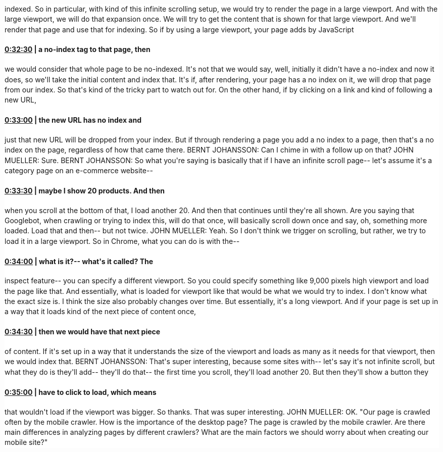 indexed. So in particular, with kind of this infinite scrolling setup, we would try to render the page in a large viewport. And with the large viewport, we will do that expansion once. We will try to get the content that is shown for that large viewport. And we'll render that page and use that for indexing. So if by using a large viewport, your page adds by JavaScript  

#### [0:32:30](https://www.youtube.com/watch?v=Ak7r3oS1g4Q&t=1950) |  a no-index tag to that page, then

we would consider that whole page to be no-indexed. It's not that we would say, well, initially it didn't have a no-index and now it does, so we'll take the initial content and index that. It's if, after rendering, your page has a no index on it, we will drop that page from our index. So that's kind of the tricky part to watch out for. On the other hand, if by clicking on a link and kind of following a new URL,  

#### [0:33:00](https://www.youtube.com/watch?v=Ak7r3oS1g4Q&t=1980) |  the new URL has no index and

just that new URL will be dropped from your index. But if through rendering a page you add a no index to a page, then that's a no index on the page, regardless of how that came there. BERNT JOHANSSON: Can I chime in with a follow up on that? JOHN MUELLER: Sure. BERNT JOHANSSON: So what you're saying is basically that if I have an infinite scroll page-- let's assume it's a category page on an e-commerce website--  

#### [0:33:30](https://www.youtube.com/watch?v=Ak7r3oS1g4Q&t=2010) |  maybe I show 20 products. And then

when you scroll at the bottom of that, I load another 20. And then that continues until they're all shown. Are you saying that Googlebot, when crawling or trying to index this, will do that once, will basically scroll down once and say, oh, something more loaded. Load that and then-- but not twice. JOHN MUELLER: Yeah. So I don't think we trigger on scrolling, but rather, we try to load it in a large viewport. So in Chrome, what you can do is with the--  

#### [0:34:00](https://www.youtube.com/watch?v=Ak7r3oS1g4Q&t=2040) |  what is it?-- what's it called? The

inspect feature-- you can specify a different viewport. So you could specify something like 9,000 pixels high viewport and load the page like that. And essentially, what is loaded for viewport like that would be what we would try to index. I don't know what the exact size is. I think the size also probably changes over time. But essentially, it's a long viewport. And if your page is set up in a way that it loads kind of the next piece of content once,  

#### [0:34:30](https://www.youtube.com/watch?v=Ak7r3oS1g4Q&t=2070) |  then we would have that next piece

of content. If it's set up in a way that it understands the size of the viewport and loads as many as it needs for that viewport, then we would index that. BERNT JOHANSSON: That's super interesting, because some sites with-- let's say it's not infinite scroll, but what they do is they'll add-- they'll do that-- the first time you scroll, they'll load another 20. But then they'll show a button they  

#### [0:35:00](https://www.youtube.com/watch?v=Ak7r3oS1g4Q&t=2100) |  have to click to load, which means

that wouldn't load if the viewport was bigger. So thanks. That was super interesting. JOHN MUELLER: OK. "Our page is crawled often by the mobile crawler. How is the importance of the desktop page? The page is crawled by the mobile crawler. Are there main differences in analyzing pages by different crawlers? What are the main factors we should worry about when creating our mobile site?"  

